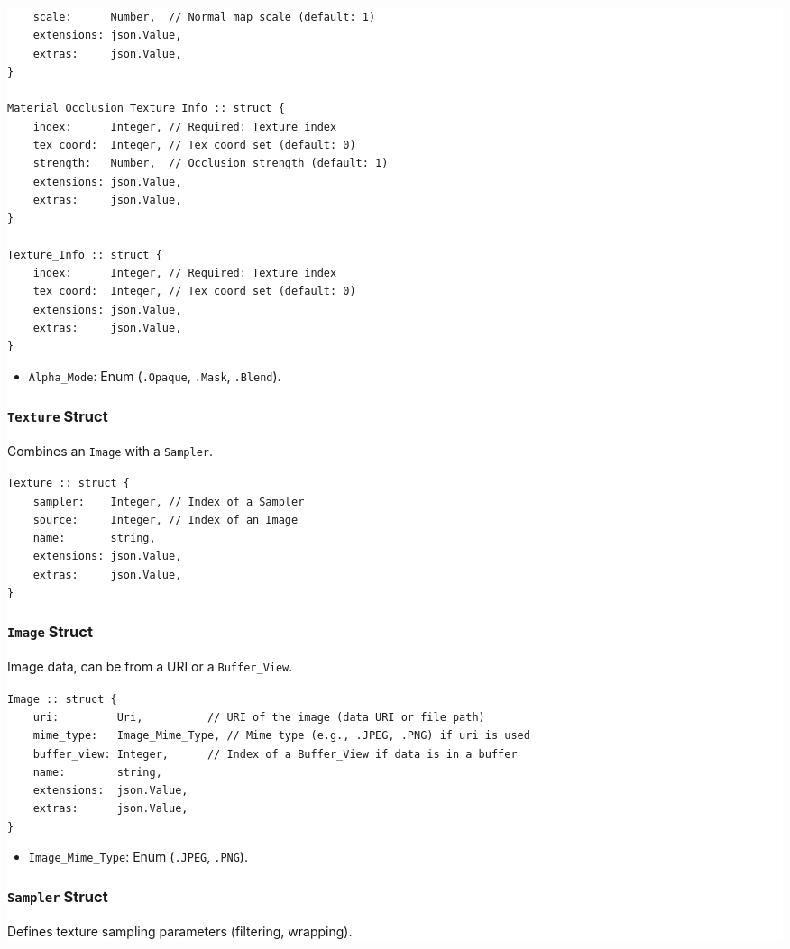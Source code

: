 ```odin
    scale:      Number,  // Normal map scale (default: 1)
    extensions: json.Value,
    extras:     json.Value,
}

Material_Occlusion_Texture_Info :: struct {
    index:      Integer, // Required: Texture index
    tex_coord:  Integer, // Tex coord set (default: 0)
    strength:   Number,  // Occlusion strength (default: 1)
    extensions: json.Value,
    extras:     json.Value,
}

Texture_Info :: struct {
    index:      Integer, // Required: Texture index
    tex_coord:  Integer, // Tex coord set (default: 0)
    extensions: json.Value,
    extras:     json.Value,
}
```
*   `Alpha_Mode`: Enum (`.Opaque`, `.Mask`, `.Blend`).

### `Texture` Struct
Combines an `Image` with a `Sampler`.

```odin
Texture :: struct {
    sampler:    Integer, // Index of a Sampler
    source:     Integer, // Index of an Image
    name:       string,
    extensions: json.Value,
    extras:     json.Value,
}
```

### `Image` Struct
Image data, can be from a URI or a `Buffer_View`.

```odin
Image :: struct {
    uri:         Uri,          // URI of the image (data URI or file path)
    mime_type:   Image_Mime_Type, // Mime type (e.g., .JPEG, .PNG) if uri is used
    buffer_view: Integer,      // Index of a Buffer_View if data is in a buffer
    name:        string,
    extensions:  json.Value,
    extras:      json.Value,
}
```
*   `Image_Mime_Type`: Enum (`.JPEG`, `.PNG`).

### `Sampler` Struct
Defines texture sampling parameters (filtering, wrapping).
